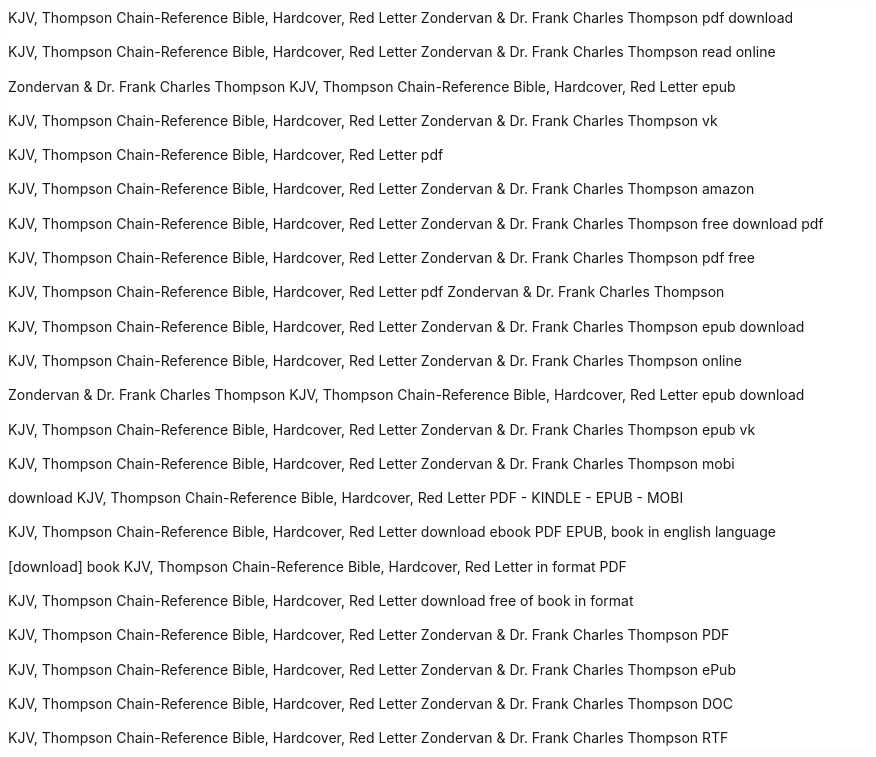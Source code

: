 KJV, Thompson Chain-Reference Bible, Hardcover, Red Letter Zondervan & Dr. Frank Charles Thompson pdf download

KJV, Thompson Chain-Reference Bible, Hardcover, Red Letter Zondervan & Dr. Frank Charles Thompson read online

Zondervan & Dr. Frank Charles Thompson KJV, Thompson Chain-Reference Bible, Hardcover, Red Letter epub

KJV, Thompson Chain-Reference Bible, Hardcover, Red Letter Zondervan & Dr. Frank Charles Thompson vk

KJV, Thompson Chain-Reference Bible, Hardcover, Red Letter pdf

KJV, Thompson Chain-Reference Bible, Hardcover, Red Letter Zondervan & Dr. Frank Charles Thompson amazon

KJV, Thompson Chain-Reference Bible, Hardcover, Red Letter Zondervan & Dr. Frank Charles Thompson free download pdf

KJV, Thompson Chain-Reference Bible, Hardcover, Red Letter Zondervan & Dr. Frank Charles Thompson pdf free

KJV, Thompson Chain-Reference Bible, Hardcover, Red Letter pdf Zondervan & Dr. Frank Charles Thompson

KJV, Thompson Chain-Reference Bible, Hardcover, Red Letter Zondervan & Dr. Frank Charles Thompson epub download

KJV, Thompson Chain-Reference Bible, Hardcover, Red Letter Zondervan & Dr. Frank Charles Thompson online

Zondervan & Dr. Frank Charles Thompson KJV, Thompson Chain-Reference Bible, Hardcover, Red Letter epub download

KJV, Thompson Chain-Reference Bible, Hardcover, Red Letter Zondervan & Dr. Frank Charles Thompson epub vk

KJV, Thompson Chain-Reference Bible, Hardcover, Red Letter Zondervan & Dr. Frank Charles Thompson mobi

download KJV, Thompson Chain-Reference Bible, Hardcover, Red Letter PDF - KINDLE - EPUB - MOBI

KJV, Thompson Chain-Reference Bible, Hardcover, Red Letter download ebook PDF EPUB, book in english language

[download] book KJV, Thompson Chain-Reference Bible, Hardcover, Red Letter in format PDF

KJV, Thompson Chain-Reference Bible, Hardcover, Red Letter download free of book in format

KJV, Thompson Chain-Reference Bible, Hardcover, Red Letter Zondervan & Dr. Frank Charles Thompson PDF

KJV, Thompson Chain-Reference Bible, Hardcover, Red Letter Zondervan & Dr. Frank Charles Thompson ePub

KJV, Thompson Chain-Reference Bible, Hardcover, Red Letter Zondervan & Dr. Frank Charles Thompson DOC

KJV, Thompson Chain-Reference Bible, Hardcover, Red Letter Zondervan & Dr. Frank Charles Thompson RTF
